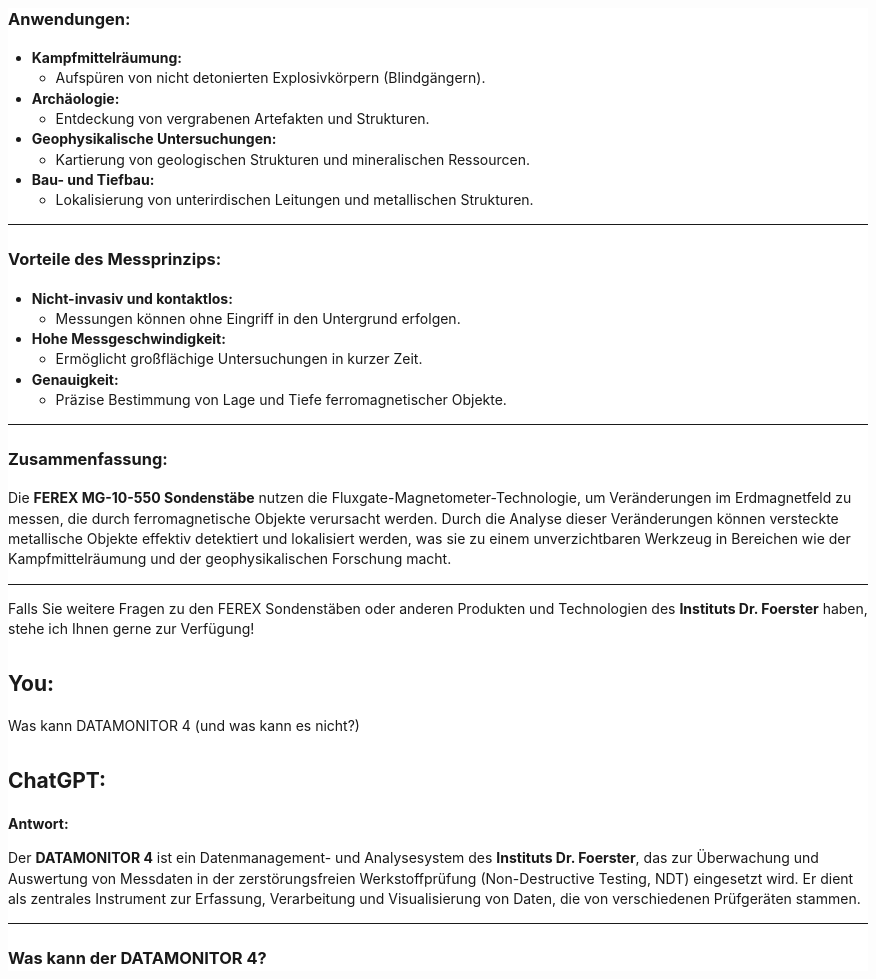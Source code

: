 
### **Anwendungen:**

- **Kampfmittelräumung:**
  - Aufspüren von nicht detonierten Explosivkörpern (Blindgängern).
- **Archäologie:**
  - Entdeckung von vergrabenen Artefakten und Strukturen.
- **Geophysikalische Untersuchungen:**
  - Kartierung von geologischen Strukturen und mineralischen Ressourcen.
- **Bau- und Tiefbau:**
  - Lokalisierung von unterirdischen Leitungen und metallischen Strukturen.

---

### **Vorteile des Messprinzips:**

- **Nicht-invasiv und kontaktlos:**
  - Messungen können ohne Eingriff in den Untergrund erfolgen.
- **Hohe Messgeschwindigkeit:**
  - Ermöglicht großflächige Untersuchungen in kurzer Zeit.
- **Genauigkeit:**
  - Präzise Bestimmung von Lage und Tiefe ferromagnetischer Objekte.

---

### **Zusammenfassung:**

Die **FEREX MG-10-550 Sondenstäbe** nutzen die Fluxgate-Magnetometer-Technologie, um Veränderungen im Erdmagnetfeld zu messen, die durch ferromagnetische Objekte verursacht werden. Durch die Analyse dieser Veränderungen können versteckte metallische Objekte effektiv detektiert und lokalisiert werden, was sie zu einem unverzichtbaren Werkzeug in Bereichen wie der Kampfmittelräumung und der geophysikalischen Forschung macht.

---

Falls Sie weitere Fragen zu den FEREX Sondenstäben oder anderen Produkten und Technologien des **Instituts Dr. Foerster** haben, stehe ich Ihnen gerne zur Verfügung!

## You: ##

Was kann DATAMONITOR 4 (und was kann es nicht?)

## ChatGPT: ##

**Antwort:**

Der **DATAMONITOR 4** ist ein Datenmanagement- und Analysesystem des **Instituts Dr. Foerster**, das zur Überwachung und Auswertung von Messdaten in der zerstörungsfreien Werkstoffprüfung (Non-Destructive Testing, NDT) eingesetzt wird. Er dient als zentrales Instrument zur Erfassung, Verarbeitung und Visualisierung von Daten, die von verschiedenen Prüfgeräten stammen.

---

### **Was kann der DATAMONITOR 4?**
